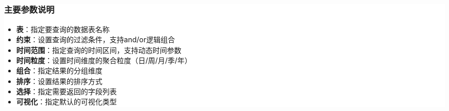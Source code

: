 ```json
```

### 主要参数说明

- **表**：指定要查询的数据表名称
- **约束**：设置查询的过滤条件，支持and/or逻辑组合
- **时间范围**：指定查询的时间区间，支持动态时间参数
- **时间粒度**：设置时间维度的聚合粒度（日/周/月/季/年）
- **组合**：指定结果的分组维度
- **排序**：设置结果的排序方式
- **选择**：指定需要返回的字段列表
- **可视化**：指定默认的可视化类型 